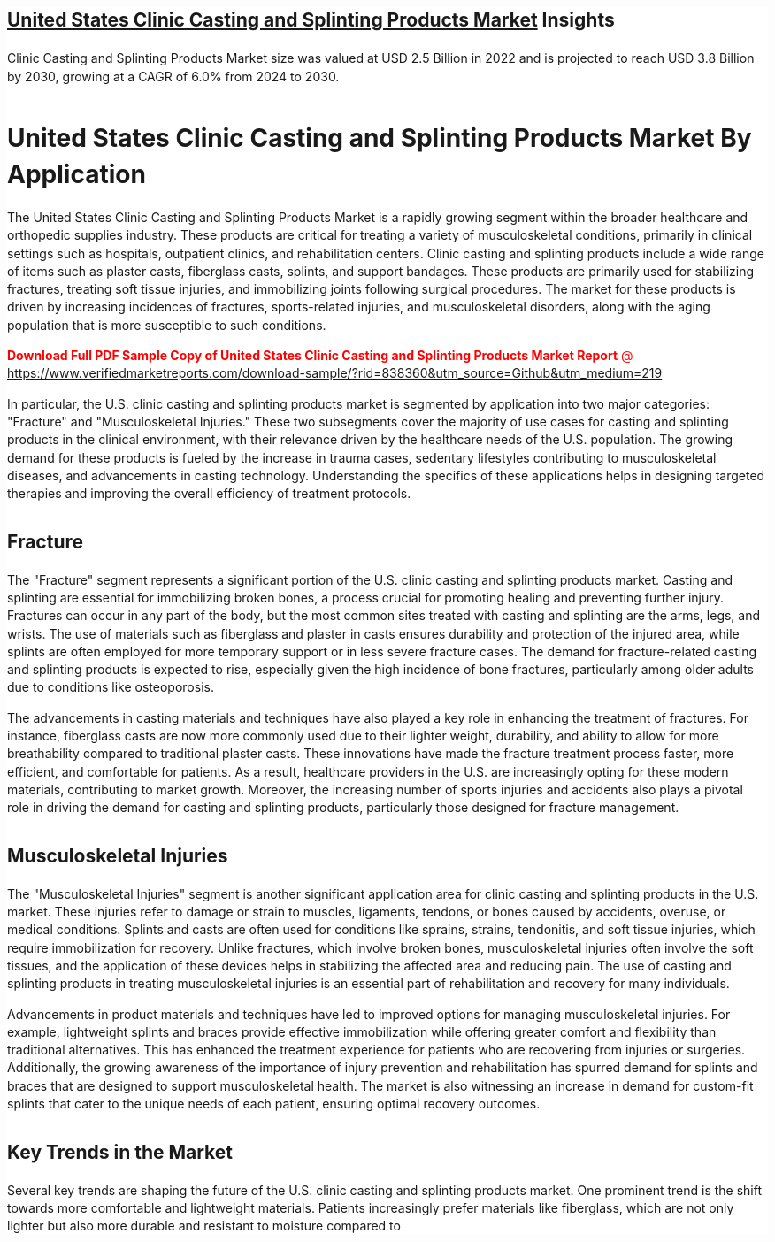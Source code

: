 <h2><a href="https://www.verifiedmarketreports.com/download-sample/?rid=838360&amp;utm_source=Github&amp;utm_medium=219" target="_blank">United States Clinic Casting and Splinting Products Market</a> Insights</h2><p>Clinic Casting and Splinting Products Market size was valued at USD 2.5 Billion in 2022 and is projected to reach USD 3.8 Billion by 2030, growing at a CAGR of 6.0% from 2024 to 2030.</p><p><h1>United States Clinic Casting and Splinting Products Market By Application</h1> <p>The United States Clinic Casting and Splinting Products Market is a rapidly growing segment within the broader healthcare and orthopedic supplies industry. These products are critical for treating a variety of musculoskeletal conditions, primarily in clinical settings such as hospitals, outpatient clinics, and rehabilitation centers. Clinic casting and splinting products include a wide range of items such as plaster casts, fiberglass casts, splints, and support bandages. These products are primarily used for stabilizing fractures, treating soft tissue injuries, and immobilizing joints following surgical procedures. The market for these products is driven by increasing incidences of fractures, sports-related injuries, and musculoskeletal disorders, along with the aging population that is more susceptible to such conditions. <p><span class=""><span style="color: #ff0000;"><strong>Download Full PDF Sample Copy of United States Clinic Casting and Splinting Products Market Report</strong> @ </span><a href="https://www.verifiedmarketreports.com/download-sample/?rid=838360&amp;utm_source=Github&amp;utm_medium=219" target="_blank">https://www.verifiedmarketreports.com/download-sample/?rid=838360&amp;utm_source=Github&amp;utm_medium=219</a></span></p> In particular, the U.S. clinic casting and splinting products market is segmented by application into two major categories: "Fracture" and "Musculoskeletal Injuries." These two subsegments cover the majority of use cases for casting and splinting products in the clinical environment, with their relevance driven by the healthcare needs of the U.S. population. The growing demand for these products is fueled by the increase in trauma cases, sedentary lifestyles contributing to musculoskeletal diseases, and advancements in casting technology. Understanding the specifics of these applications helps in designing targeted therapies and improving the overall efficiency of treatment protocols. <h2>Fracture</h2> <p>The "Fracture" segment represents a significant portion of the U.S. clinic casting and splinting products market. Casting and splinting are essential for immobilizing broken bones, a process crucial for promoting healing and preventing further injury. Fractures can occur in any part of the body, but the most common sites treated with casting and splinting are the arms, legs, and wrists. The use of materials such as fiberglass and plaster in casts ensures durability and protection of the injured area, while splints are often employed for more temporary support or in less severe fracture cases. The demand for fracture-related casting and splinting products is expected to rise, especially given the high incidence of bone fractures, particularly among older adults due to conditions like osteoporosis. <p>The advancements in casting materials and techniques have also played a key role in enhancing the treatment of fractures. For instance, fiberglass casts are now more commonly used due to their lighter weight, durability, and ability to allow for more breathability compared to traditional plaster casts. These innovations have made the fracture treatment process faster, more efficient, and comfortable for patients. As a result, healthcare providers in the U.S. are increasingly opting for these modern materials, contributing to market growth. Moreover, the increasing number of sports injuries and accidents also plays a pivotal role in driving the demand for casting and splinting products, particularly those designed for fracture management. <h2>Musculoskeletal Injuries</h2> <p>The "Musculoskeletal Injuries" segment is another significant application area for clinic casting and splinting products in the U.S. market. These injuries refer to damage or strain to muscles, ligaments, tendons, or bones caused by accidents, overuse, or medical conditions. Splints and casts are often used for conditions like sprains, strains, tendonitis, and soft tissue injuries, which require immobilization for recovery. Unlike fractures, which involve broken bones, musculoskeletal injuries often involve the soft tissues, and the application of these devices helps in stabilizing the affected area and reducing pain. The use of casting and splinting products in treating musculoskeletal injuries is an essential part of rehabilitation and recovery for many individuals. <p>Advancements in product materials and techniques have led to improved options for managing musculoskeletal injuries. For example, lightweight splints and braces provide effective immobilization while offering greater comfort and flexibility than traditional alternatives. This has enhanced the treatment experience for patients who are recovering from injuries or surgeries. Additionally, the growing awareness of the importance of injury prevention and rehabilitation has spurred demand for splints and braces that are designed to support musculoskeletal health. The market is also witnessing an increase in demand for custom-fit splints that cater to the unique needs of each patient, ensuring optimal recovery outcomes. <h2>Key Trends in the Market</h2> <p>Several key trends are shaping the future of the U.S. clinic casting and splinting products market. One prominent trend is the shift towards more comfortable and lightweight materials. Patients increasingly prefer materials like fiberglass, which are not only lighter but also more durable and resistant to moisture compared to